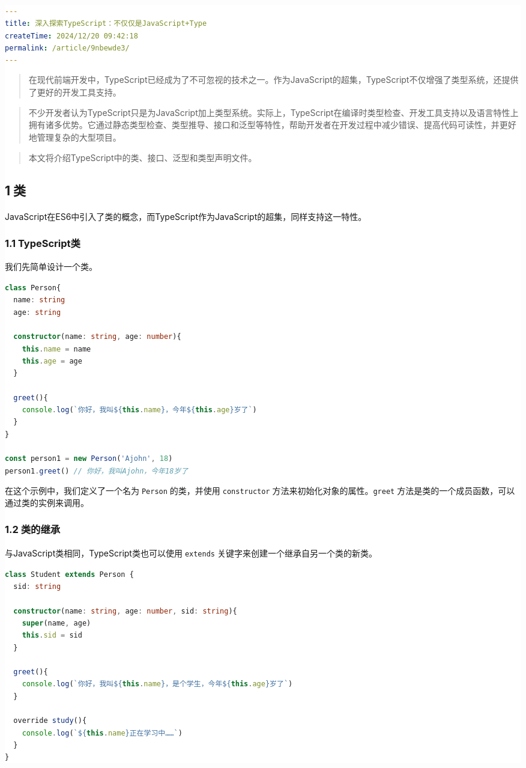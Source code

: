 ```yaml
---
title: 深入探索TypeScript：不仅仅是JavaScript+Type
createTime: 2024/12/20 09:42:18
permalink: /article/9nbewde3/
---
```


> 在现代前端开发中，TypeScript已经成为了不可忽视的技术之一。作为JavaScript的超集，TypeScript不仅增强了类型系统，还提供了更好的开发工具支持。

> 不少开发者认为TypeScript只是为JavaScript加上类型系统。实际上，TypeScript在编译时类型检查、开发工具支持以及语言特性上拥有诸多优势。它通过静态类型检查、类型推导、接口和泛型等特性，帮助开发者在开发过程中减少错误、提高代码可读性，并更好地管理复杂的大型项目。

> 本文将介绍TypeScript中的类、接口、泛型和类型声明文件。



## 1 类

JavaScript在ES6中引入了类的概念，而TypeScript作为JavaScript的超集，同样支持这一特性。

### 1.1 TypeScript类

我们先简单设计一个类。

```typescript
class Person{
  name: string
  age: string

  constructor(name: string, age: number){
    this.name = name
    this.age = age
  }

  greet(){
    console.log(`你好，我叫${this.name}，今年${this.age}岁了`)
  }
}

const person1 = new Person('Ajohn', 18)
person1.greet() // 你好，我叫Ajohn，今年18岁了
```

在这个示例中，我们定义了一个名为 `Person` 的类，并使用 `constructor` 方法来初始化对象的属性。`greet` 方法是类的一个成员函数，可以通过类的实例来调用。

### 1.2 类的继承

与JavaScript类相同，TypeScript类也可以使用 `extends` 关键字来创建一个继承自另一个类的新类。

```typescript
class Student extends Person {
  sid: string

  constructor(name: string, age: number, sid: string){
    super(name, age)
    this.sid = sid
  }

  greet(){
    console.log(`你好，我叫${this.name}，是个学生，今年${this.age}岁了`)
  }

  override study(){
    console.log(`${this.name}正在学习中……`)
  }
}

```